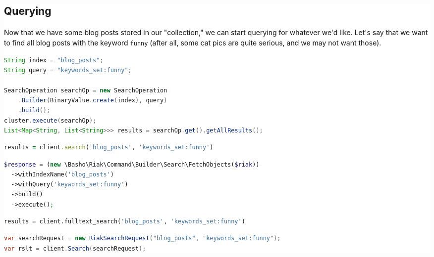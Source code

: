 </TabItem>
</Tabs>

## Querying

Now that we have some blog posts stored in our "collection," we can
start querying for whatever we'd like. Let's say that we want to find
all blog posts with the keyword `funny` (after all, some cat pics are
quite serious, and we may not want those).

<Tabs>
<TabItem label="Java" value="java" default>

```java
String index = "blog_posts";
String query = "keywords_set:funny";

SearchOperation searchOp = new SearchOperation
    .Builder(BinaryValue.create(index), query)
    .build();
cluster.execute(searchOp);
List<Map<String, List<String>>> results = searchOp.get().getAllResults();
```

</TabItem>
<TabItem label="Ruby" value="ruby">

```ruby
results = client.search('blog_posts', 'keywords_set:funny')
```

</TabItem>
<TabItem label="PHP" value="php">

```php
$response = (new \Basho\Riak\Command\Builder\Search\FetchObjects($riak))
  ->withIndexName('blog_posts')
  ->withQuery('keywords_set:funny')
  ->build()
  ->execute();
```

</TabItem>
<TabItem label="Python" value="python">

```python
results = client.fulltext_search('blog_posts', 'keywords_set:funny')
```

</TabItem>
<TabItem label="C#" value="c#">

```csharp
var searchRequest = new RiakSearchRequest("blog_posts", "keywords_set:funny");
var rslt = client.Search(searchRequest);
```

</TabItem>
<TabItem label="JavaScript" value="javascript">
